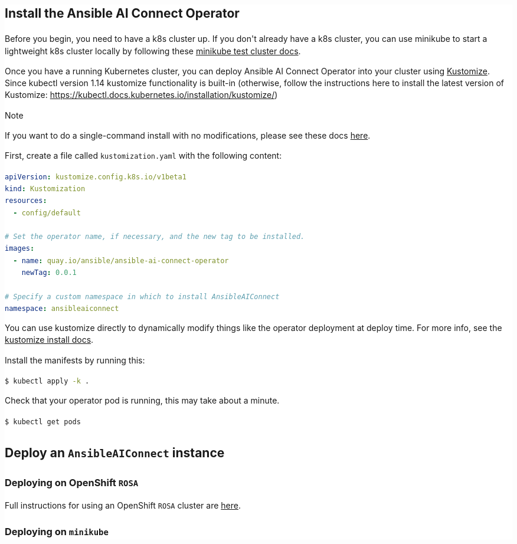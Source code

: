 ## Install the Ansible AI Connect Operator

Before you begin, you need to have a k8s cluster up. If you don't already have a k8s cluster, you can use minikube to start a lightweight k8s cluster locally by following these [minikube test cluster docs](./docs/minikube-test-cluster.md).

Once you have a running Kubernetes cluster, you can deploy Ansible AI Connect Operator into your cluster using [Kustomize](https://kubectl.docs.kubernetes.io/guides/introduction/kustomize/). Since kubectl version 1.14 kustomize functionality is built-in (otherwise, follow the instructions here to install the latest version of Kustomize: https://kubectl.docs.kubernetes.io/installation/kustomize/)

> [!Note]
> If you want to do a single-command install with no modifications, please see these docs [here](./docs/single-command-install.md).

First, create a file called `kustomization.yaml` with the following content:

```yaml
apiVersion: kustomize.config.k8s.io/v1beta1
kind: Kustomization
resources:
  - config/default

# Set the operator name, if necessary, and the new tag to be installed.
images:
  - name: quay.io/ansible/ansible-ai-connect-operator
    newTag: 0.0.1

# Specify a custom namespace in which to install AnsibleAIConnect
namespace: ansibleaiconnect
```

You can use kustomize directly to dynamically modify things like the operator deployment at deploy time.  For more info, see the [kustomize install docs](./docs/kustomize-install.md).

Install the manifests by running this:

```bash
$ kubectl apply -k .
```

Check that your operator pod is running, this may take about a minute.

```bash
$ kubectl get pods
```

## Deploy an `AnsibleAIConnect` instance

### Deploying on OpenShift `ROSA`

Full instructions for using an OpenShift `ROSA` cluster are [here](./docs/running-on-openshift-rosa-cluster.md).

### Deploying on `minikube`
